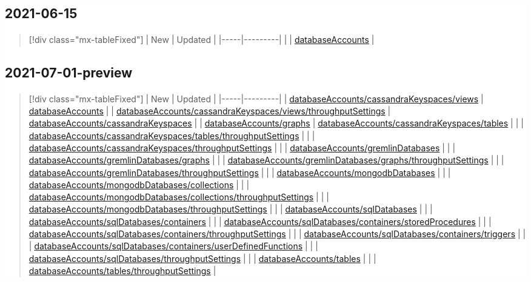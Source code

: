 ## 2021-06-15

> [!div class="mx-tableFixed"]
> | New | Updated |
> |-----|---------|
> |  | [databaseAccounts](~/microsoft.documentdb/change-log/databaseaccounts.md#2021-06-15) |

## 2021-07-01-preview

> [!div class="mx-tableFixed"]
> | New | Updated |
> |-----|---------|
> | [databaseAccounts/cassandraKeyspaces/views](~/microsoft.documentdb/change-log/databaseaccounts/cassandrakeyspaces/views.md#2021-07-01-preview) | [databaseAccounts](~/microsoft.documentdb/change-log/databaseaccounts.md#2021-07-01-preview) |
> | [databaseAccounts/cassandraKeyspaces/views/throughputSettings](~/microsoft.documentdb/change-log/databaseaccounts/cassandrakeyspaces/views/throughputsettings.md#2021-07-01-preview) | [databaseAccounts/cassandraKeyspaces](~/microsoft.documentdb/change-log/databaseaccounts/cassandrakeyspaces.md#2021-07-01-preview) |
> | [databaseAccounts/graphs](~/microsoft.documentdb/change-log/databaseaccounts/graphs.md#2021-07-01-preview) | [databaseAccounts/cassandraKeyspaces/tables](~/microsoft.documentdb/change-log/databaseaccounts/cassandrakeyspaces/tables.md#2021-07-01-preview) |
> |  | [databaseAccounts/cassandraKeyspaces/tables/throughputSettings](~/microsoft.documentdb/change-log/databaseaccounts/cassandrakeyspaces/tables/throughputsettings.md#2021-07-01-preview) |
> |  | [databaseAccounts/cassandraKeyspaces/throughputSettings](~/microsoft.documentdb/change-log/databaseaccounts/cassandrakeyspaces/throughputsettings.md#2021-07-01-preview) |
> |  | [databaseAccounts/gremlinDatabases](~/microsoft.documentdb/change-log/databaseaccounts/gremlindatabases.md#2021-07-01-preview) |
> |  | [databaseAccounts/gremlinDatabases/graphs](~/microsoft.documentdb/change-log/databaseaccounts/gremlindatabases/graphs.md#2021-07-01-preview) |
> |  | [databaseAccounts/gremlinDatabases/graphs/throughputSettings](~/microsoft.documentdb/change-log/databaseaccounts/gremlindatabases/graphs/throughputsettings.md#2021-07-01-preview) |
> |  | [databaseAccounts/gremlinDatabases/throughputSettings](~/microsoft.documentdb/change-log/databaseaccounts/gremlindatabases/throughputsettings.md#2021-07-01-preview) |
> |  | [databaseAccounts/mongodbDatabases](~/microsoft.documentdb/change-log/databaseaccounts/mongodbdatabases.md#2021-07-01-preview) |
> |  | [databaseAccounts/mongodbDatabases/collections](~/microsoft.documentdb/change-log/databaseaccounts/mongodbdatabases/collections.md#2021-07-01-preview) |
> |  | [databaseAccounts/mongodbDatabases/collections/throughputSettings](~/microsoft.documentdb/change-log/databaseaccounts/mongodbdatabases/collections/throughputsettings.md#2021-07-01-preview) |
> |  | [databaseAccounts/mongodbDatabases/throughputSettings](~/microsoft.documentdb/change-log/databaseaccounts/mongodbdatabases/throughputsettings.md#2021-07-01-preview) |
> |  | [databaseAccounts/sqlDatabases](~/microsoft.documentdb/change-log/databaseaccounts/sqldatabases.md#2021-07-01-preview) |
> |  | [databaseAccounts/sqlDatabases/containers](~/microsoft.documentdb/change-log/databaseaccounts/sqldatabases/containers.md#2021-07-01-preview) |
> |  | [databaseAccounts/sqlDatabases/containers/storedProcedures](~/microsoft.documentdb/change-log/databaseaccounts/sqldatabases/containers/storedprocedures.md#2021-07-01-preview) |
> |  | [databaseAccounts/sqlDatabases/containers/throughputSettings](~/microsoft.documentdb/change-log/databaseaccounts/sqldatabases/containers/throughputsettings.md#2021-07-01-preview) |
> |  | [databaseAccounts/sqlDatabases/containers/triggers](~/microsoft.documentdb/change-log/databaseaccounts/sqldatabases/containers/triggers.md#2021-07-01-preview) |
> |  | [databaseAccounts/sqlDatabases/containers/userDefinedFunctions](~/microsoft.documentdb/change-log/databaseaccounts/sqldatabases/containers/userdefinedfunctions.md#2021-07-01-preview) |
> |  | [databaseAccounts/sqlDatabases/throughputSettings](~/microsoft.documentdb/change-log/databaseaccounts/sqldatabases/throughputsettings.md#2021-07-01-preview) |
> |  | [databaseAccounts/tables](~/microsoft.documentdb/change-log/databaseaccounts/tables.md#2021-07-01-preview) |
> |  | [databaseAccounts/tables/throughputSettings](~/microsoft.documentdb/change-log/databaseaccounts/tables/throughputsettings.md#2021-07-01-preview) |
